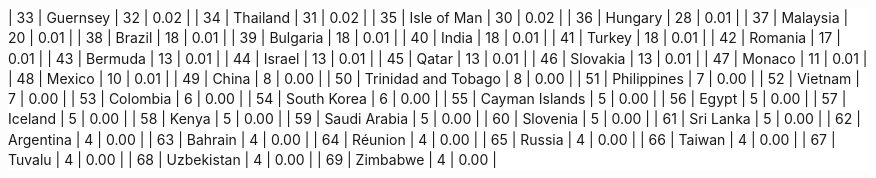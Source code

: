 | 33 | Guernsey | 32 | 0.02 |
| 34 | Thailand | 31 | 0.02 |
| 35 | Isle of Man | 30 | 0.02 |
| 36 | Hungary | 28 | 0.01 |
| 37 | Malaysia | 20 | 0.01 |
| 38 | Brazil | 18 | 0.01 |
| 39 | Bulgaria | 18 | 0.01 |
| 40 | India | 18 | 0.01 |
| 41 | Turkey | 18 | 0.01 |
| 42 | Romania | 17 | 0.01 |
| 43 | Bermuda | 13 | 0.01 |
| 44 | Israel | 13 | 0.01 |
| 45 | Qatar | 13 | 0.01 |
| 46 | Slovakia | 13 | 0.01 |
| 47 | Monaco | 11 | 0.01 |
| 48 | Mexico | 10 | 0.01 |
| 49 | China | 8 | 0.00 |
| 50 | Trinidad and Tobago | 8 | 0.00 |
| 51 | Philippines | 7 | 0.00 |
| 52 | Vietnam | 7 | 0.00 |
| 53 | Colombia | 6 | 0.00 |
| 54 | South Korea | 6 | 0.00 |
| 55 | Cayman Islands | 5 | 0.00 |
| 56 | Egypt | 5 | 0.00 |
| 57 | Iceland | 5 | 0.00 |
| 58 | Kenya | 5 | 0.00 |
| 59 | Saudi Arabia | 5 | 0.00 |
| 60 | Slovenia | 5 | 0.00 |
| 61 | Sri Lanka | 5 | 0.00 |
| 62 | Argentina | 4 | 0.00 |
| 63 | Bahrain | 4 | 0.00 |
| 64 | Réunion | 4 | 0.00 |
| 65 | Russia | 4 | 0.00 |
| 66 | Taiwan | 4 | 0.00 |
| 67 | Tuvalu | 4 | 0.00 |
| 68 | Uzbekistan | 4 | 0.00 |
| 69 | Zimbabwe | 4 | 0.00 |